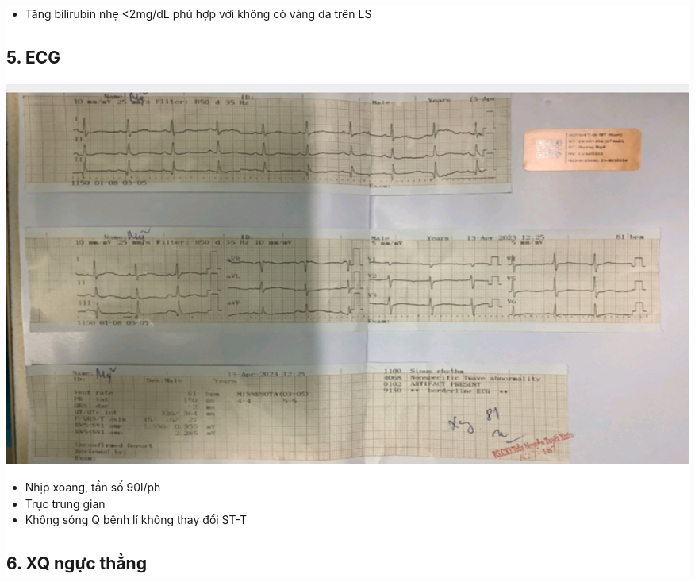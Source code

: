 - Tăng bilirubin nhẹ <2mg/dL phù hợp với không có vàng da trên LS  
  
## 5. ECG  
![Pasted image 20230416221829.png](../../../../200%20Files/image/Pasted%20image%2020230416221829.png)  
  
- Nhịp xoang, tần số 90l/ph  
- Trục trung gian  
- Không sóng Q bệnh lí không thay đổi ST-T  
  
## 6. XQ ngực thẳng  
